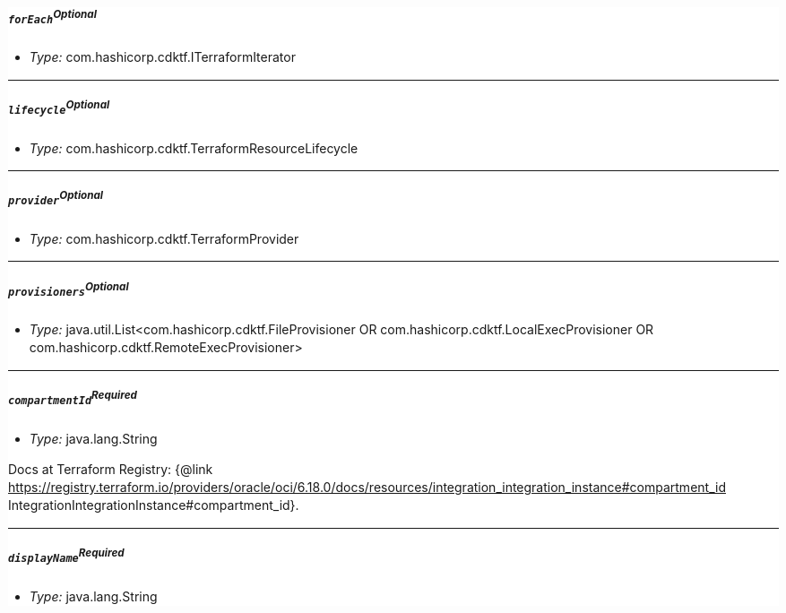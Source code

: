 ##### `forEach`<sup>Optional</sup> <a name="forEach" id="rhizo-co-terraform-provider-oci.integrationIntegrationInstance.IntegrationIntegrationInstance.Initializer.parameter.forEach"></a>

- *Type:* com.hashicorp.cdktf.ITerraformIterator

---

##### `lifecycle`<sup>Optional</sup> <a name="lifecycle" id="rhizo-co-terraform-provider-oci.integrationIntegrationInstance.IntegrationIntegrationInstance.Initializer.parameter.lifecycle"></a>

- *Type:* com.hashicorp.cdktf.TerraformResourceLifecycle

---

##### `provider`<sup>Optional</sup> <a name="provider" id="rhizo-co-terraform-provider-oci.integrationIntegrationInstance.IntegrationIntegrationInstance.Initializer.parameter.provider"></a>

- *Type:* com.hashicorp.cdktf.TerraformProvider

---

##### `provisioners`<sup>Optional</sup> <a name="provisioners" id="rhizo-co-terraform-provider-oci.integrationIntegrationInstance.IntegrationIntegrationInstance.Initializer.parameter.provisioners"></a>

- *Type:* java.util.List<com.hashicorp.cdktf.FileProvisioner OR com.hashicorp.cdktf.LocalExecProvisioner OR com.hashicorp.cdktf.RemoteExecProvisioner>

---

##### `compartmentId`<sup>Required</sup> <a name="compartmentId" id="rhizo-co-terraform-provider-oci.integrationIntegrationInstance.IntegrationIntegrationInstance.Initializer.parameter.compartmentId"></a>

- *Type:* java.lang.String

Docs at Terraform Registry: {@link https://registry.terraform.io/providers/oracle/oci/6.18.0/docs/resources/integration_integration_instance#compartment_id IntegrationIntegrationInstance#compartment_id}.

---

##### `displayName`<sup>Required</sup> <a name="displayName" id="rhizo-co-terraform-provider-oci.integrationIntegrationInstance.IntegrationIntegrationInstance.Initializer.parameter.displayName"></a>

- *Type:* java.lang.String
